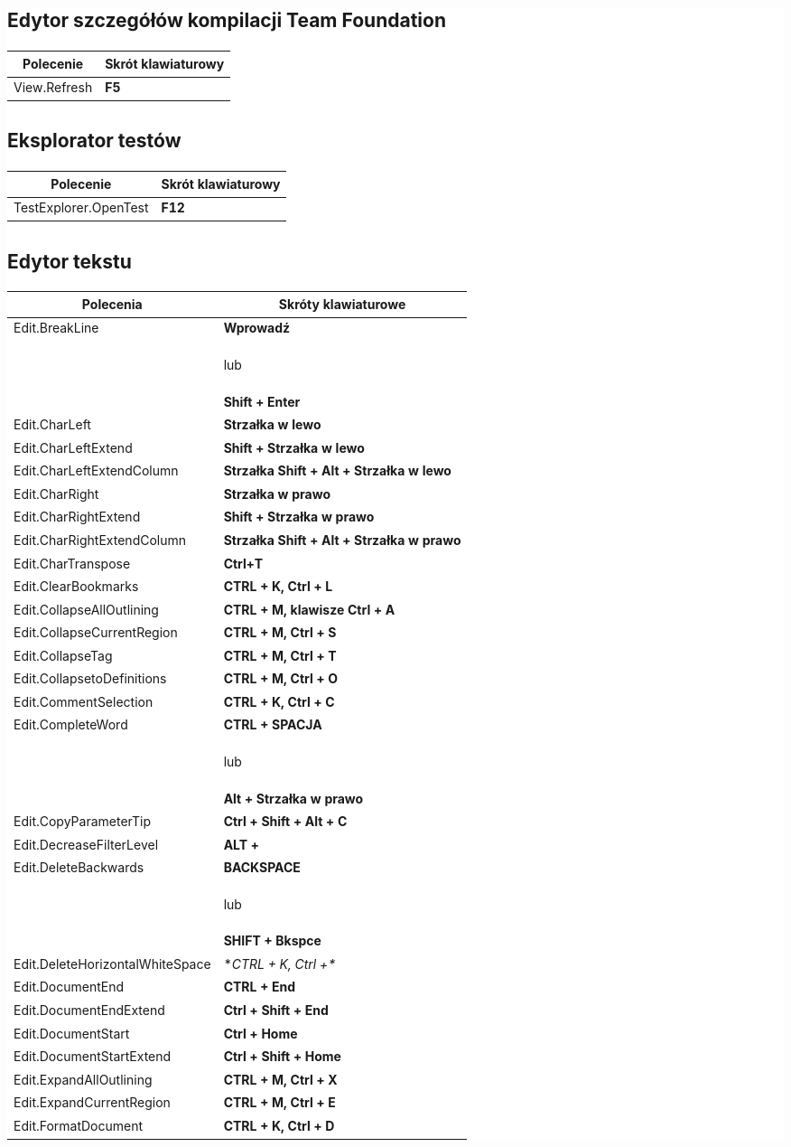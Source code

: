 ##  <a name="team-foundation-build-detail-editor"></a>Edytor szczegółów kompilacji Team Foundation  

|Polecenie|Skrót klawiaturowy|  
|-------------|-----------------------|  
|View.Refresh|**F5**|  

##  <a name="test-explorer"></a>Eksplorator testów  

|Polecenie|Skrót klawiaturowy|  
|-------------|-----------------------|  
|TestExplorer.OpenTest|**F12**|  

##  <a name="text-editor"></a>Edytor tekstu  

|Polecenia|Skróty klawiaturowe|  
|--------------|------------------------|  
|Edit.BreakLine|**Wprowadź**<br /><br /> lub<br /><br /> **Shift + Enter**|  
|Edit.CharLeft|**Strzałka w lewo**|  
|Edit.CharLeftExtend|**Shift + Strzałka w lewo**|  
|Edit.CharLeftExtendColumn|**Strzałka Shift + Alt + Strzałka w lewo**|  
|Edit.CharRight|**Strzałka w prawo**|  
|Edit.CharRightExtend|**Shift + Strzałka w prawo**|  
|Edit.CharRightExtendColumn|**Strzałka Shift + Alt + Strzałka w prawo**|  
|Edit.CharTranspose|**Ctrl+T**|  
|Edit.ClearBookmarks|**CTRL + K, Ctrl + L**|  
|Edit.CollapseAllOutlining|**CTRL + M, klawisze Ctrl + A**|  
|Edit.CollapseCurrentRegion|**CTRL + M, Ctrl + S**|  
|Edit.CollapseTag|**CTRL + M, Ctrl + T**|  
|Edit.CollapsetoDefinitions|**CTRL + M, Ctrl + O**|  
|Edit.CommentSelection|**CTRL + K, Ctrl + C**|  
|Edit.CompleteWord|**CTRL + SPACJA**<br /><br /> lub<br /><br /> **Alt + Strzałka w prawo**|  
|Edit.CopyParameterTip|**Ctrl + Shift + Alt + C**|  
|Edit.DecreaseFilterLevel|**ALT +**|  
|Edit.DeleteBackwards|**BACKSPACE**<br /><br /> lub<br /><br /> **SHIFT + Bkspce**|  
|Edit.DeleteHorizontalWhiteSpace|**CTRL + K, Ctrl +\**|  
|Edit.DocumentEnd|**CTRL + End**|  
|Edit.DocumentEndExtend|**Ctrl + Shift + End**|  
|Edit.DocumentStart|**Ctrl + Home**|  
|Edit.DocumentStartExtend|**Ctrl + Shift + Home**|  
|Edit.ExpandAllOutlining|**CTRL + M, Ctrl + X**|  
|Edit.ExpandCurrentRegion|**CTRL + M, Ctrl + E**|  
|Edit.FormatDocument|**CTRL + K, Ctrl + D**|  